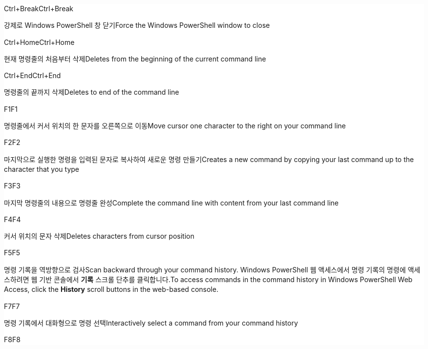 <td><p><span data-ttu-id="6c17b-215">Ctrl+Break</span><span class="sxs-lookup"><span data-stu-id="6c17b-215">Ctrl+Break</span></span></p></td>
<td><p><span data-ttu-id="6c17b-216">강제로 Windows PowerShell 창 닫기</span><span class="sxs-lookup"><span data-stu-id="6c17b-216">Force the Windows PowerShell window to close</span></span></p></td>
</tr>
<tr class="even">
<td><p><span data-ttu-id="6c17b-217">Ctrl+Home</span><span class="sxs-lookup"><span data-stu-id="6c17b-217">Ctrl+Home</span></span></p></td>
<td><p><span data-ttu-id="6c17b-218">현재 명령줄의 처음부터 삭제</span><span class="sxs-lookup"><span data-stu-id="6c17b-218">Deletes from the beginning of the current command line</span></span></p></td>
</tr>
<tr class="odd">
<td><p><span data-ttu-id="6c17b-219">Ctrl+End</span><span class="sxs-lookup"><span data-stu-id="6c17b-219">Ctrl+End</span></span></p></td>
<td><p><span data-ttu-id="6c17b-220">명령줄의 끝까지 삭제</span><span class="sxs-lookup"><span data-stu-id="6c17b-220">Deletes to end of the command line</span></span></p></td>
</tr>
<tr class="even">
<td><p><span data-ttu-id="6c17b-221">F1</span><span class="sxs-lookup"><span data-stu-id="6c17b-221">F1</span></span></p></td>
<td><p><span data-ttu-id="6c17b-222">명령줄에서 커서 위치의 한 문자를 오른쪽으로 이동</span><span class="sxs-lookup"><span data-stu-id="6c17b-222">Move cursor one character to the right on your command line</span></span></p></td>
</tr>
<tr class="odd">
<td><p><span data-ttu-id="6c17b-223">F2</span><span class="sxs-lookup"><span data-stu-id="6c17b-223">F2</span></span></p></td>
<td><p><span data-ttu-id="6c17b-224">마지막으로 실행한 명령을 입력된 문자로 복사하여 새로운 명령 만들기</span><span class="sxs-lookup"><span data-stu-id="6c17b-224">Creates a new command by copying your last command up to the character that you type</span></span></p></td>
</tr>
<tr class="even">
<td><p><span data-ttu-id="6c17b-225">F3</span><span class="sxs-lookup"><span data-stu-id="6c17b-225">F3</span></span></p></td>
<td><p><span data-ttu-id="6c17b-226">마지막 명령줄의 내용으로 명령줄 완성</span><span class="sxs-lookup"><span data-stu-id="6c17b-226">Complete the command line with content from your last command line</span></span></p></td>
</tr>
<tr class="odd">
<td><p><span data-ttu-id="6c17b-227">F4</span><span class="sxs-lookup"><span data-stu-id="6c17b-227">F4</span></span></p></td>
<td><p><span data-ttu-id="6c17b-228">커서 위치의 문자 삭제</span><span class="sxs-lookup"><span data-stu-id="6c17b-228">Deletes characters from cursor position</span></span></p></td>
</tr>
<tr class="even">
<td><p><span data-ttu-id="6c17b-229">F5</span><span class="sxs-lookup"><span data-stu-id="6c17b-229">F5</span></span></p></td>
<td><p><span data-ttu-id="6c17b-230">명령 기록을 역방향으로 검사</span><span class="sxs-lookup"><span data-stu-id="6c17b-230">Scan backward through your command history.</span></span> <span data-ttu-id="6c17b-231">Windows PowerShell 웹 액세스에서 명령 기록의 명령에 액세스하려면 웹 기반 콘솔에서 <strong>기록</strong> 스크롤 단추를 클릭합니다.</span><span class="sxs-lookup"><span data-stu-id="6c17b-231">To access commands in the command history in Windows PowerShell Web Access, click the <strong>History</strong> scroll buttons in the web-based console.</span></span></p></td>
</tr>
<tr class="odd">
<td><p><span data-ttu-id="6c17b-232">F7</span><span class="sxs-lookup"><span data-stu-id="6c17b-232">F7</span></span></p></td>
<td><p><span data-ttu-id="6c17b-233">명령 기록에서 대화형으로 명령 선택</span><span class="sxs-lookup"><span data-stu-id="6c17b-233">Interactively select a command from your command history</span></span></p></td>
</tr>
<tr class="even">
<td><p><span data-ttu-id="6c17b-234">F8</span><span class="sxs-lookup"><span data-stu-id="6c17b-234">F8</span></span></p></td>